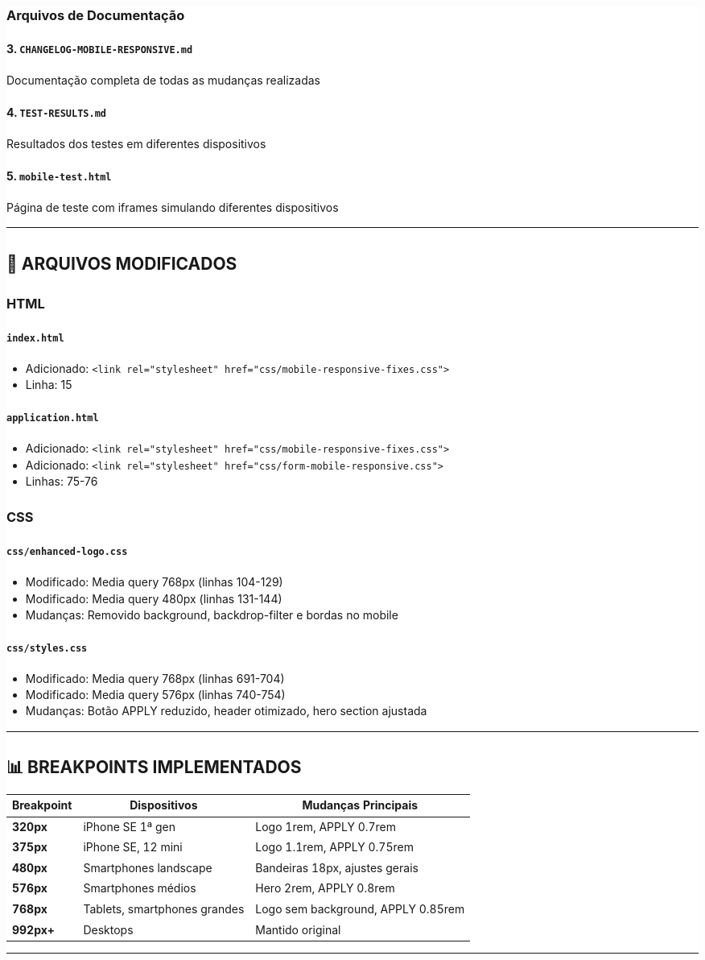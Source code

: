 ### Arquivos de Documentação

#### 3. `CHANGELOG-MOBILE-RESPONSIVE.md`
Documentação completa de todas as mudanças realizadas

#### 4. `TEST-RESULTS.md`
Resultados dos testes em diferentes dispositivos

#### 5. `mobile-test.html`
Página de teste com iframes simulando diferentes dispositivos

---

## 🔄 ARQUIVOS MODIFICADOS

### HTML

#### `index.html`
- Adicionado: `<link rel="stylesheet" href="css/mobile-responsive-fixes.css">`
- Linha: 15

#### `application.html`
- Adicionado: `<link rel="stylesheet" href="css/mobile-responsive-fixes.css">`
- Adicionado: `<link rel="stylesheet" href="css/form-mobile-responsive.css">`
- Linhas: 75-76

### CSS

#### `css/enhanced-logo.css`
- Modificado: Media query 768px (linhas 104-129)
- Modificado: Media query 480px (linhas 131-144)
- Mudanças: Removido background, backdrop-filter e bordas no mobile

#### `css/styles.css`
- Modificado: Media query 768px (linhas 691-704)
- Modificado: Media query 576px (linhas 740-754)
- Mudanças: Botão APPLY reduzido, header otimizado, hero section ajustada

---

## 📊 BREAKPOINTS IMPLEMENTADOS

| Breakpoint | Dispositivos | Mudanças Principais |
|------------|--------------|---------------------|
| **320px** | iPhone SE 1ª gen | Logo 1rem, APPLY 0.7rem |
| **375px** | iPhone SE, 12 mini | Logo 1.1rem, APPLY 0.75rem |
| **480px** | Smartphones landscape | Bandeiras 18px, ajustes gerais |
| **576px** | Smartphones médios | Hero 2rem, APPLY 0.8rem |
| **768px** | Tablets, smartphones grandes | Logo sem background, APPLY 0.85rem |
| **992px+** | Desktops | Mantido original |

---